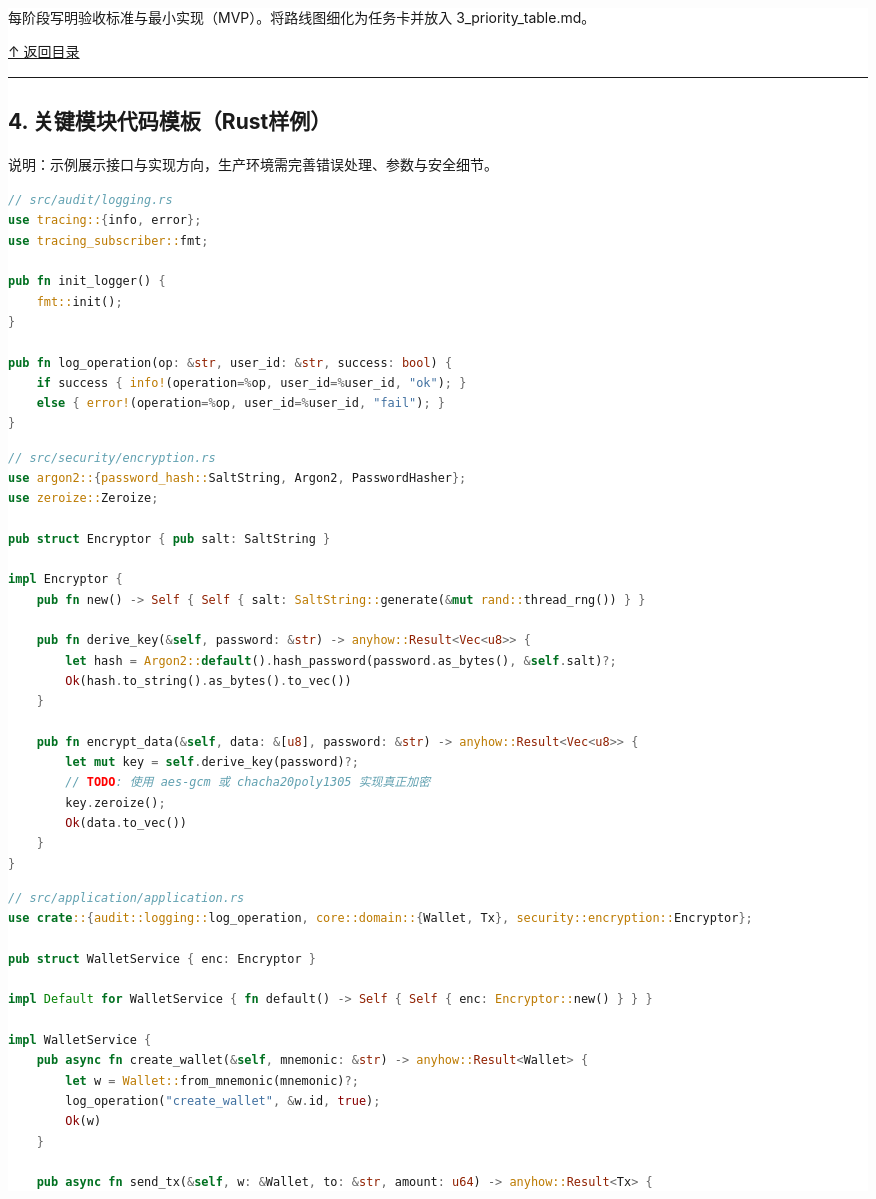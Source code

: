 每阶段写明验收标准与最小实现（MVP）。将路线图细化为任务卡并放入 3_priority_table.md。

[↑ 返回目录](#toc)

---

<a id="code-templates"></a>
## 4. 关键模块代码模板（Rust样例）
说明：示例展示接口与实现方向，生产环境需完善错误处理、参数与安全细节。

```rust
// src/audit/logging.rs
use tracing::{info, error};
use tracing_subscriber::fmt;

pub fn init_logger() {
    fmt::init();
}

pub fn log_operation(op: &str, user_id: &str, success: bool) {
    if success { info!(operation=%op, user_id=%user_id, "ok"); }
    else { error!(operation=%op, user_id=%user_id, "fail"); }
}
```

```rust
// src/security/encryption.rs
use argon2::{password_hash::SaltString, Argon2, PasswordHasher};
use zeroize::Zeroize;

pub struct Encryptor { pub salt: SaltString }

impl Encryptor {
    pub fn new() -> Self { Self { salt: SaltString::generate(&mut rand::thread_rng()) } }

    pub fn derive_key(&self, password: &str) -> anyhow::Result<Vec<u8>> {
        let hash = Argon2::default().hash_password(password.as_bytes(), &self.salt)?;
        Ok(hash.to_string().as_bytes().to_vec())
    }

    pub fn encrypt_data(&self, data: &[u8], password: &str) -> anyhow::Result<Vec<u8>> {
        let mut key = self.derive_key(password)?;
        // TODO: 使用 aes-gcm 或 chacha20poly1305 实现真正加密
        key.zeroize();
        Ok(data.to_vec())
    }
}
```

```rust
// src/application/application.rs
use crate::{audit::logging::log_operation, core::domain::{Wallet, Tx}, security::encryption::Encryptor};

pub struct WalletService { enc: Encryptor }

impl Default for WalletService { fn default() -> Self { Self { enc: Encryptor::new() } } }

impl WalletService {
    pub async fn create_wallet(&self, mnemonic: &str) -> anyhow::Result<Wallet> {
        let w = Wallet::from_mnemonic(mnemonic)?;
        log_operation("create_wallet", &w.id, true);
        Ok(w)
    }

    pub async fn send_tx(&self, w: &Wallet, to: &str, amount: u64) -> anyhow::Result<Tx> {
```